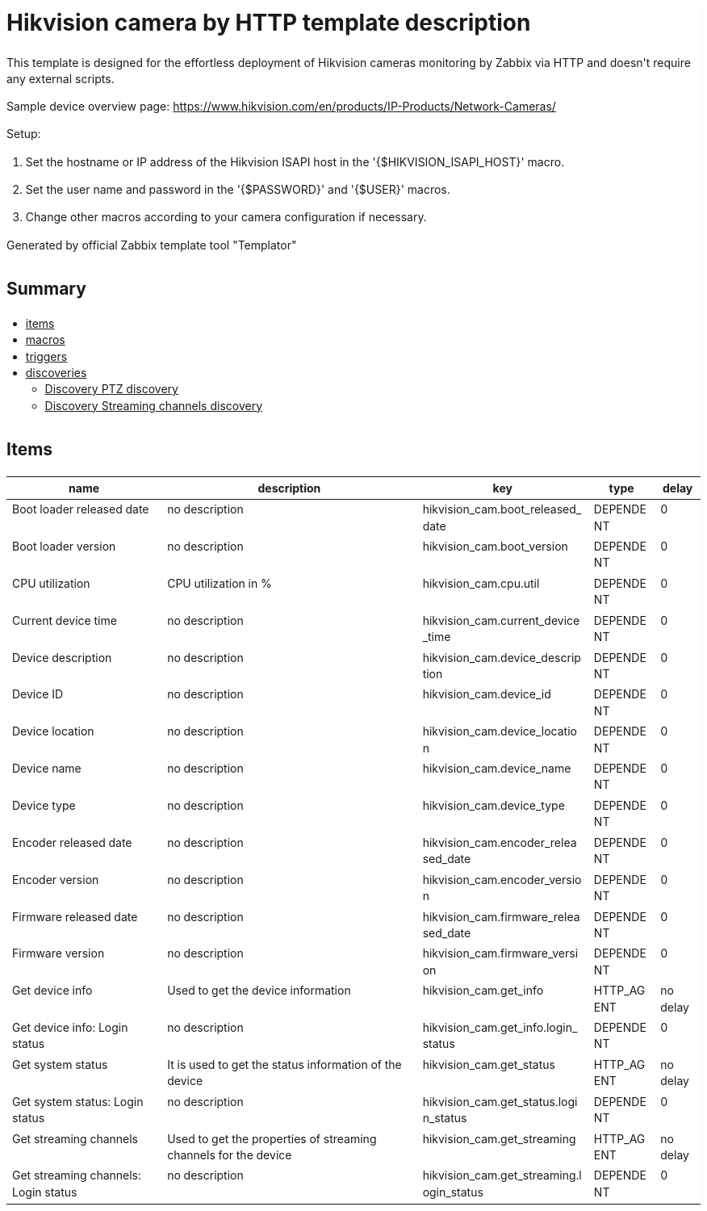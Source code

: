 # Hikvision camera by HTTP template description

This template is designed for the effortless deployment of Hikvision cameras monitoring by Zabbix via HTTP and doesn't require any external scripts.

Sample device overview page:
https://www.hikvision.com/en/products/IP-Products/Network-Cameras/

Setup:

1. Set the hostname or IP address of the Hikvision ISAPI host in the '{$HIKVISION_ISAPI_HOST}' macro.

2. Set the user name and password in the '{$PASSWORD}' and '{$USER}' macros.

3. Change other macros according to your camera configuration if necessary.

Generated by official Zabbix template tool "Templator"

## Summary
* [items](#items)
* [macros](#macros)
* [triggers](#triggers)
* [discoveries](#discoveries)
  * [Discovery PTZ discovery ](#discovery_ptz_discovery)
  * [Discovery Streaming channels discovery ](#discovery_streaming_channels_discovery)

<a name="items" />

## Items
| name | description | key | type | delay |
| ------------- |------------- |------------- |------------- |------------- |
| Boot loader released date | no description | hikvision_cam.boot_released_date | DEPENDENT | 0 |
| Boot loader version | no description | hikvision_cam.boot_version | DEPENDENT | 0 |
| CPU utilization | CPU utilization in % | hikvision_cam.cpu.util | DEPENDENT | 0 |
| Current device time | no description | hikvision_cam.current_device_time | DEPENDENT | 0 |
| Device description | no description | hikvision_cam.device_description | DEPENDENT | 0 |
| Device ID | no description | hikvision_cam.device_id | DEPENDENT | 0 |
| Device location | no description | hikvision_cam.device_location | DEPENDENT | 0 |
| Device name | no description | hikvision_cam.device_name | DEPENDENT | 0 |
| Device type | no description | hikvision_cam.device_type | DEPENDENT | 0 |
| Encoder released date | no description | hikvision_cam.encoder_released_date | DEPENDENT | 0 |
| Encoder version | no description | hikvision_cam.encoder_version | DEPENDENT | 0 |
| Firmware released date | no description | hikvision_cam.firmware_released_date | DEPENDENT | 0 |
| Firmware version | no description | hikvision_cam.firmware_version | DEPENDENT | 0 |
| Get device info | Used to get the device information | hikvision_cam.get_info | HTTP_AGENT | no delay |
| Get device info: Login status | no description | hikvision_cam.get_info.login_status | DEPENDENT | 0 |
| Get system status | It is used to get the status information of the device | hikvision_cam.get_status | HTTP_AGENT | no delay |
| Get system status: Login status | no description | hikvision_cam.get_status.login_status | DEPENDENT | 0 |
| Get streaming channels | Used to get the properties of streaming channels for the device | hikvision_cam.get_streaming | HTTP_AGENT | no delay |
| Get streaming channels: Login status | no description | hikvision_cam.get_streaming.login_status | DEPENDENT | 0 |